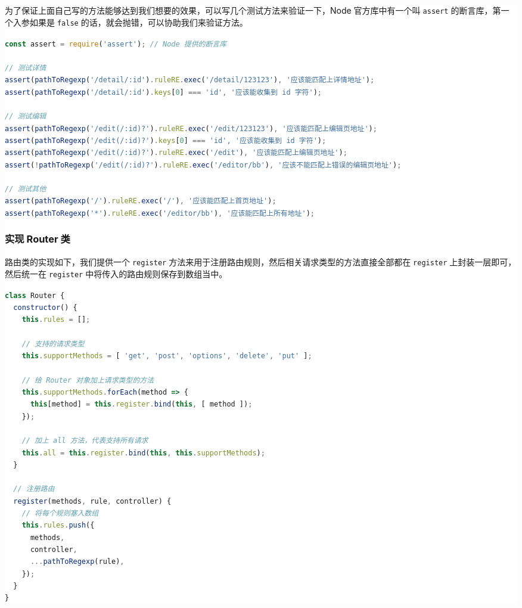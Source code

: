 为了保证上面自己写的方法能够达到我们想要的效果，可以写几个测试方法来验证一下，Node 官方库中有一个叫 `assert` 的断言库，第一个入参如果是 `false` 的话，就会抛错，可以协助我们来验证方法。

```js
const assert = require('assert'); // Node 提供的断言库

// 测试详情
assert(pathToRegexp('/detail/:id').ruleRE.exec('/detail/123123'), '应该能匹配上详情地址');
assert(pathToRegexp('/detail/:id').keys[0] === 'id', '应该能收集到 id 字符');

// 测试编辑
assert(pathToRegexp('/edit(/:id)?').ruleRE.exec('/edit/123123'), '应该能匹配上编辑页地址');
assert(pathToRegexp('/edit(/:id)?').keys[0] === 'id', '应该能收集到 id 字符');
assert(pathToRegexp('/edit(/:id)?').ruleRE.exec('/edit'), '应该能匹配上编辑页地址');
assert(!pathToRegexp('/edit(/:id)?').ruleRE.exec('/editor/bb'), '应该不能匹配上错误的编辑页地址');

// 测试其他
assert(pathToRegexp('/').ruleRE.exec('/'), '应该能匹配上首页地址');
assert(pathToRegexp('*').ruleRE.exec('/editor/bb'), '应该能匹配上所有地址');
```

### 实现 Router 类

路由类的实现如下，我们提供一个 `register` 方法来用于注册路由规则，然后相关请求类型的方法直接全部都在 `register` 上封装一层即可，然后统一在 `register` 中将传入的路由规则保存到数组当中。

```js
class Router {
  constructor() {
    this.rules = [];

    // 支持的请求类型
    this.supportMethods = [ 'get', 'post', 'options', 'delete', 'put' ];

    // 给 Router 对象加上请求类型的方法
    this.supportMethods.forEach(method => {
      this[method] = this.register.bind(this, [ method ]);
    });

    // 加上 all 方法，代表支持所有请求
    this.all = this.register.bind(this, this.supportMethods);
  }

  // 注册路由
  register(methods, rule, controller) {
    // 将每个规则塞入数组
    this.rules.push({
      methods,
      controller,
      ...pathToRegexp(rule),
    });
  }
}
```
